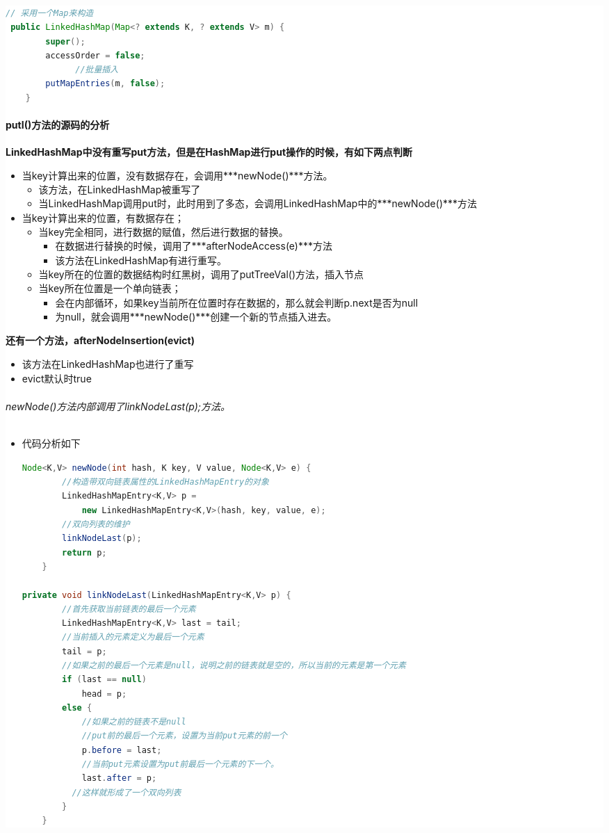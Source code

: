   ```java
  // 采用一个Map来构造
   public LinkedHashMap(Map<? extends K, ? extends V> m) {
          super();
          accessOrder = false;
     			//批量插入
          putMapEntries(m, false);
      }
  ```

  

#### putI()方法的源码的分析

 **LinkedHashMap中没有重写put方法，但是在HashMap进行put操作的时候，有如下两点判断**

- 当key计算出来的位置，没有数据存在，会调用***newNode()***方法。
  - 该方法，在LinkedHashMap被重写了
  - 当LinkedHashMap调用put时，此时用到了多态，会调用LinkedHashMap中的***newNode()***方法
- 当key计算出来的位置，有数据存在；
  - 当key完全相同，进行数据的赋值，然后进行数据的替换。
    - 在数据进行替换的时候，调用了***afterNodeAccess(e)***方法
    - 该方法在LinkedHashMap有进行重写。
  - 当key所在的位置的数据结构时红黑树，调用了putTreeVal()方法，插入节点
  - 当key所在位置是一个单向链表；
    - 会在内部循环，如果key当前所在位置时存在数据的，那么就会判断p.next是否为null
    - 为null，就会调用***newNode()***创建一个新的节点插入进去。

**还有一个方法，afterNodeInsertion(evict)**

- 该方法在LinkedHashMap也进行了重写
- evict默认时true

###### newNode()方法内部调用了linkNodeLast(p);方法。

- 代码分析如下

  ```java
  Node<K,V> newNode(int hash, K key, V value, Node<K,V> e) {
          //构造带双向链表属性的LinkedHashMapEntry的对象
          LinkedHashMapEntry<K,V> p =
              new LinkedHashMapEntry<K,V>(hash, key, value, e);
          //双向列表的维护
          linkNodeLast(p);
          return p;
      }
  
  private void linkNodeLast(LinkedHashMapEntry<K,V> p) {
          //首先获取当前链表的最后一个元素
          LinkedHashMapEntry<K,V> last = tail;
          //当前插入的元素定义为最后一个元素
          tail = p;
          //如果之前的最后一个元素是null，说明之前的链表就是空的，所以当前的元素是第一个元素
          if (last == null)
              head = p;
          else {
              //如果之前的链表不是null
              //put前的最后一个元素，设置为当前put元素的前一个
              p.before = last;
              //当前put元素设置为put前最后一个元素的下一个。
              last.after = p;
            //这样就形成了一个双向列表
          }
      }
  ```
